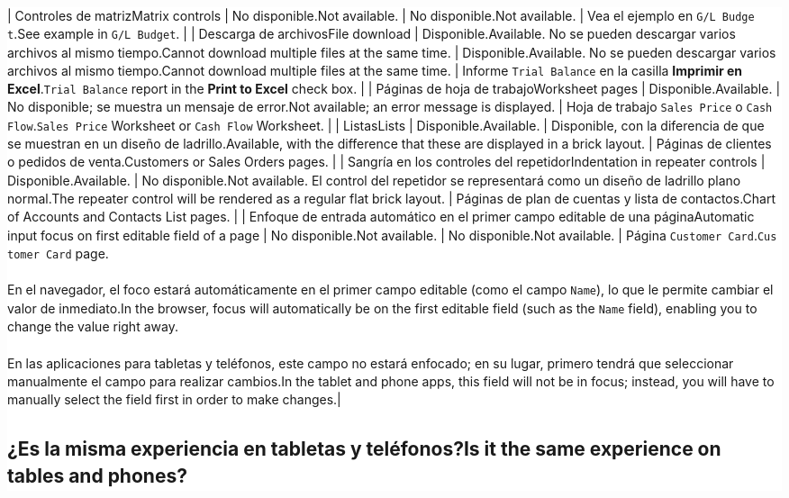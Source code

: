 | <span data-ttu-id="f2dd5-168">Controles de matriz</span><span class="sxs-lookup"><span data-stu-id="f2dd5-168">Matrix controls</span></span> | <span data-ttu-id="f2dd5-169">No disponible.</span><span class="sxs-lookup"><span data-stu-id="f2dd5-169">Not available.</span></span> | <span data-ttu-id="f2dd5-170">No disponible.</span><span class="sxs-lookup"><span data-stu-id="f2dd5-170">Not available.</span></span> | <span data-ttu-id="f2dd5-171">Vea el ejemplo en `G/L Budget`.</span><span class="sxs-lookup"><span data-stu-id="f2dd5-171">See example in `G/L Budget`.</span></span> |
| <span data-ttu-id="f2dd5-172">Descarga de archivos</span><span class="sxs-lookup"><span data-stu-id="f2dd5-172">File download</span></span> | <span data-ttu-id="f2dd5-173">Disponible.</span><span class="sxs-lookup"><span data-stu-id="f2dd5-173">Available.</span></span> <span data-ttu-id="f2dd5-174">No se pueden descargar varios archivos al mismo tiempo.</span><span class="sxs-lookup"><span data-stu-id="f2dd5-174">Cannot download multiple files at the same time.</span></span> | <span data-ttu-id="f2dd5-175">Disponible.</span><span class="sxs-lookup"><span data-stu-id="f2dd5-175">Available.</span></span> <span data-ttu-id="f2dd5-176">No se pueden descargar varios archivos al mismo tiempo.</span><span class="sxs-lookup"><span data-stu-id="f2dd5-176">Cannot download multiple files at the same time.</span></span> | <span data-ttu-id="f2dd5-177">Informe `Trial Balance` en la casilla **Imprimir en Excel**.</span><span class="sxs-lookup"><span data-stu-id="f2dd5-177">`Trial Balance` report in the **Print to Excel** check box.</span></span> |
| <span data-ttu-id="f2dd5-178">Páginas de hoja de trabajo</span><span class="sxs-lookup"><span data-stu-id="f2dd5-178">Worksheet pages</span></span> | <span data-ttu-id="f2dd5-179">Disponible.</span><span class="sxs-lookup"><span data-stu-id="f2dd5-179">Available.</span></span> | <span data-ttu-id="f2dd5-180">No disponible; se muestra un mensaje de error.</span><span class="sxs-lookup"><span data-stu-id="f2dd5-180">Not available; an error message is displayed.</span></span> | <span data-ttu-id="f2dd5-181">Hoja de trabajo `Sales Price` o `Cash Flow`.</span><span class="sxs-lookup"><span data-stu-id="f2dd5-181">`Sales Price` Worksheet or `Cash Flow` Worksheet.</span></span> |
| <span data-ttu-id="f2dd5-182">Listas</span><span class="sxs-lookup"><span data-stu-id="f2dd5-182">Lists</span></span> | <span data-ttu-id="f2dd5-183">Disponible.</span><span class="sxs-lookup"><span data-stu-id="f2dd5-183">Available.</span></span> | <span data-ttu-id="f2dd5-184">Disponible, con la diferencia de que se muestran en un diseño de ladrillo.</span><span class="sxs-lookup"><span data-stu-id="f2dd5-184">Available, with the difference that these are displayed in a brick layout.</span></span> | <span data-ttu-id="f2dd5-185">Páginas de clientes o pedidos de venta.</span><span class="sxs-lookup"><span data-stu-id="f2dd5-185">Customers or Sales Orders pages.</span></span> |
| <span data-ttu-id="f2dd5-186">Sangría en los controles del repetidor</span><span class="sxs-lookup"><span data-stu-id="f2dd5-186">Indentation in repeater controls</span></span> | <span data-ttu-id="f2dd5-187">Disponible.</span><span class="sxs-lookup"><span data-stu-id="f2dd5-187">Available.</span></span> | <span data-ttu-id="f2dd5-188">No disponible.</span><span class="sxs-lookup"><span data-stu-id="f2dd5-188">Not available.</span></span> <span data-ttu-id="f2dd5-189">El control del repetidor se representará como un diseño de ladrillo plano normal.</span><span class="sxs-lookup"><span data-stu-id="f2dd5-189">The repeater control will be rendered as a regular flat brick layout.</span></span> | <span data-ttu-id="f2dd5-190">Páginas de plan de cuentas y lista de contactos.</span><span class="sxs-lookup"><span data-stu-id="f2dd5-190">Chart of Accounts and Contacts List pages.</span></span> |
| <span data-ttu-id="f2dd5-191">Enfoque de entrada automático en el primer campo editable de una página</span><span class="sxs-lookup"><span data-stu-id="f2dd5-191">Automatic input focus on first editable field of a page</span></span> | <span data-ttu-id="f2dd5-192">No disponible.</span><span class="sxs-lookup"><span data-stu-id="f2dd5-192">Not available.</span></span> | <span data-ttu-id="f2dd5-193">No disponible.</span><span class="sxs-lookup"><span data-stu-id="f2dd5-193">Not available.</span></span> | <span data-ttu-id="f2dd5-194">Página `Customer Card`.</span><span class="sxs-lookup"><span data-stu-id="f2dd5-194">`Customer Card` page.</span></span><BR /><BR /><span data-ttu-id="f2dd5-195">En el navegador, el foco estará automáticamente en el primer campo editable (como el campo `Name`), lo que le permite cambiar el valor de inmediato.</span><span class="sxs-lookup"><span data-stu-id="f2dd5-195">In the browser, focus will automatically be on the first editable field (such as the `Name` field), enabling you to change the value right away.</span></span><BR /><BR /><span data-ttu-id="f2dd5-196">En las aplicaciones para tabletas y teléfonos, este campo no estará enfocado; en su lugar, primero tendrá que seleccionar manualmente el campo para realizar cambios.</span><span class="sxs-lookup"><span data-stu-id="f2dd5-196">In the tablet and phone apps, this field will not be in focus; instead, you will have to manually select the field first in order to make changes.</span></span>|

## <a name="is-it-the-same-experience-on-tables-and-phones"></a><span data-ttu-id="f2dd5-197">¿Es la misma experiencia en tabletas y teléfonos?</span><span class="sxs-lookup"><span data-stu-id="f2dd5-197">Is it the same experience on tables and phones?</span></span>
